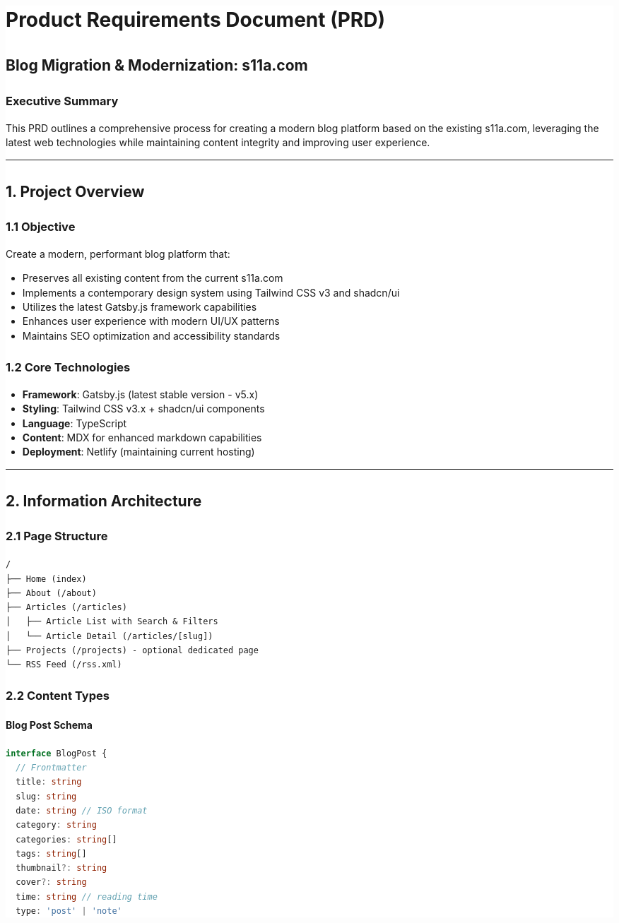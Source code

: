 # Product Requirements Document (PRD)
## Blog Migration & Modernization: s11a.com

### Executive Summary
This PRD outlines a comprehensive process for creating a modern blog platform based on the existing s11a.com, leveraging the latest web technologies while maintaining content integrity and improving user experience.

---

## 1. Project Overview

### 1.1 Objective
Create a modern, performant blog platform that:
- Preserves all existing content from the current s11a.com
- Implements a contemporary design system using Tailwind CSS v3 and shadcn/ui
- Utilizes the latest Gatsby.js framework capabilities
- Enhances user experience with modern UI/UX patterns
- Maintains SEO optimization and accessibility standards

### 1.2 Core Technologies
- **Framework**: Gatsby.js (latest stable version - v5.x)
- **Styling**: Tailwind CSS v3.x + shadcn/ui components
- **Language**: TypeScript
- **Content**: MDX for enhanced markdown capabilities
- **Deployment**: Netlify (maintaining current hosting)

---

## 2. Information Architecture

### 2.1 Page Structure

```
/
├── Home (index)
├── About (/about)
├── Articles (/articles)
│   ├── Article List with Search & Filters
│   └── Article Detail (/articles/[slug])
├── Projects (/projects) - optional dedicated page
└── RSS Feed (/rss.xml)
```

### 2.2 Content Types

#### Blog Post Schema
```typescript
interface BlogPost {
  // Frontmatter
  title: string
  slug: string
  date: string // ISO format
  category: string
  categories: string[]
  tags: string[]
  thumbnail?: string
  cover?: string
  time: string // reading time
  type: 'post' | 'note'
```